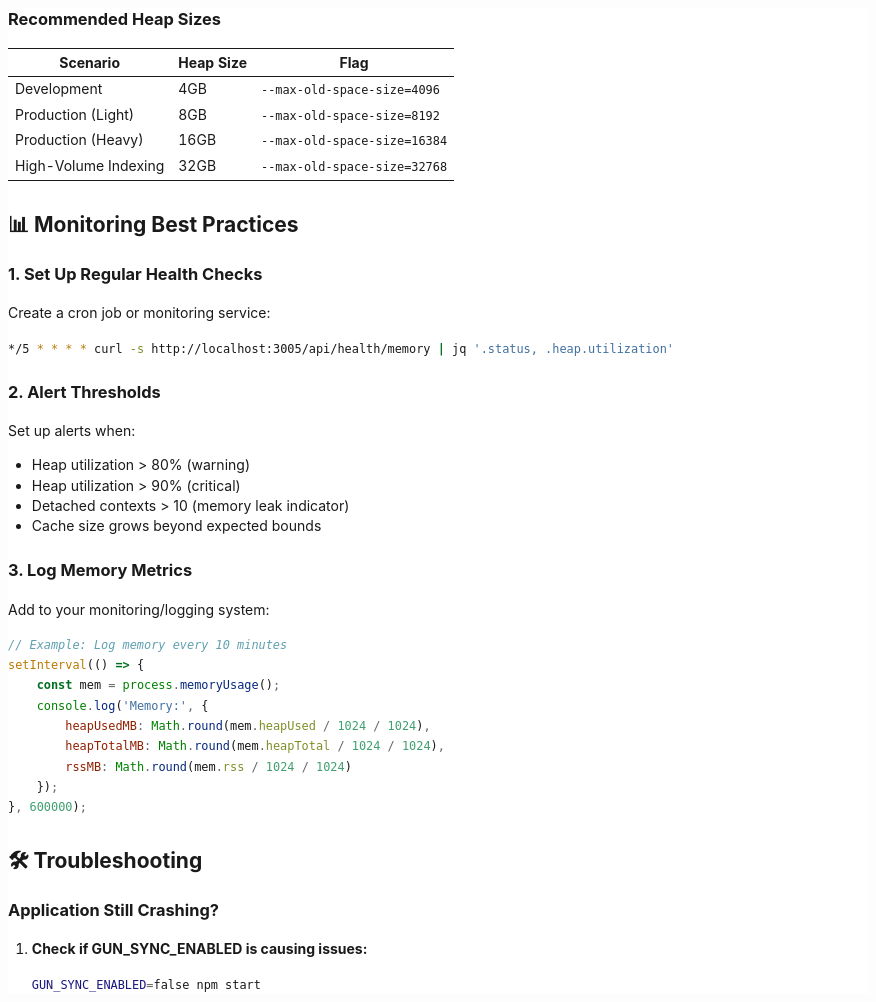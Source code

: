### Recommended Heap Sizes

| Scenario | Heap Size | Flag |
|----------|-----------|------|
| Development | 4GB | `--max-old-space-size=4096` |
| Production (Light) | 8GB | `--max-old-space-size=8192` |
| Production (Heavy) | 16GB | `--max-old-space-size=16384` |
| High-Volume Indexing | 32GB | `--max-old-space-size=32768` |

## 📊 Monitoring Best Practices

### 1. Set Up Regular Health Checks

Create a cron job or monitoring service:
```bash
*/5 * * * * curl -s http://localhost:3005/api/health/memory | jq '.status, .heap.utilization'
```

### 2. Alert Thresholds

Set up alerts when:
- Heap utilization > 80% (warning)
- Heap utilization > 90% (critical)
- Detached contexts > 10 (memory leak indicator)
- Cache size grows beyond expected bounds

### 3. Log Memory Metrics

Add to your monitoring/logging system:
```javascript
// Example: Log memory every 10 minutes
setInterval(() => {
    const mem = process.memoryUsage();
    console.log('Memory:', {
        heapUsedMB: Math.round(mem.heapUsed / 1024 / 1024),
        heapTotalMB: Math.round(mem.heapTotal / 1024 / 1024),
        rssMB: Math.round(mem.rss / 1024 / 1024)
    });
}, 600000);
```

## 🛠️ Troubleshooting

### Application Still Crashing?

1. **Check if GUN_SYNC_ENABLED is causing issues:**
   ```bash
   GUN_SYNC_ENABLED=false npm start
   ```
